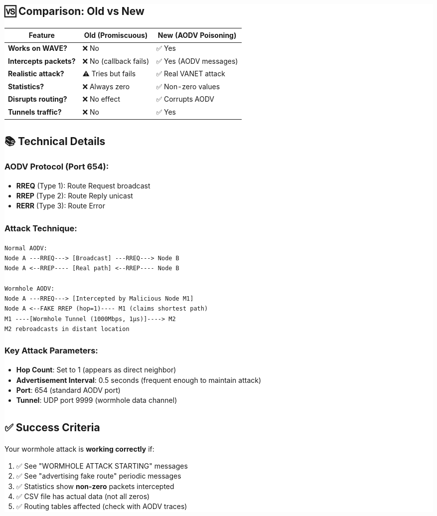 ## 🆚 Comparison: Old vs New

| Feature | Old (Promiscuous) | New (AODV Poisoning) |
|---------|-------------------|----------------------|
| **Works on WAVE?** | ❌ No | ✅ Yes |
| **Intercepts packets?** | ❌ No (callback fails) | ✅ Yes (AODV messages) |
| **Realistic attack?** | ⚠️ Tries but fails | ✅ Real VANET attack |
| **Statistics?** | ❌ Always zero | ✅ Non-zero values |
| **Disrupts routing?** | ❌ No effect | ✅ Corrupts AODV |
| **Tunnels traffic?** | ❌ No | ✅ Yes |

## 📚 Technical Details

### AODV Protocol (Port 654):
- **RREQ** (Type 1): Route Request broadcast
- **RREP** (Type 2): Route Reply unicast
- **RERR** (Type 3): Route Error

### Attack Technique:
```
Normal AODV:
Node A ---RREQ---> [Broadcast] ---RREQ---> Node B
Node A <--RREP---- [Real path] <--RREP---- Node B

Wormhole AODV:
Node A ---RREQ---> [Intercepted by Malicious Node M1]
Node A <--FAKE RREP (hop=1)---- M1 (claims shortest path)
M1 ----[Wormhole Tunnel (1000Mbps, 1μs)]----> M2
M2 rebroadcasts in distant location
```

### Key Attack Parameters:
- **Hop Count**: Set to 1 (appears as direct neighbor)
- **Advertisement Interval**: 0.5 seconds (frequent enough to maintain attack)
- **Port**: 654 (standard AODV port)
- **Tunnel**: UDP port 9999 (wormhole data channel)

## ✅ Success Criteria

Your wormhole attack is **working correctly** if:
1. ✅ See "WORMHOLE ATTACK STARTING" messages
2. ✅ See "advertising fake route" periodic messages
3. ✅ Statistics show **non-zero** packets intercepted
4. ✅ CSV file has actual data (not all zeros)
5. ✅ Routing tables affected (check with AODV traces)
